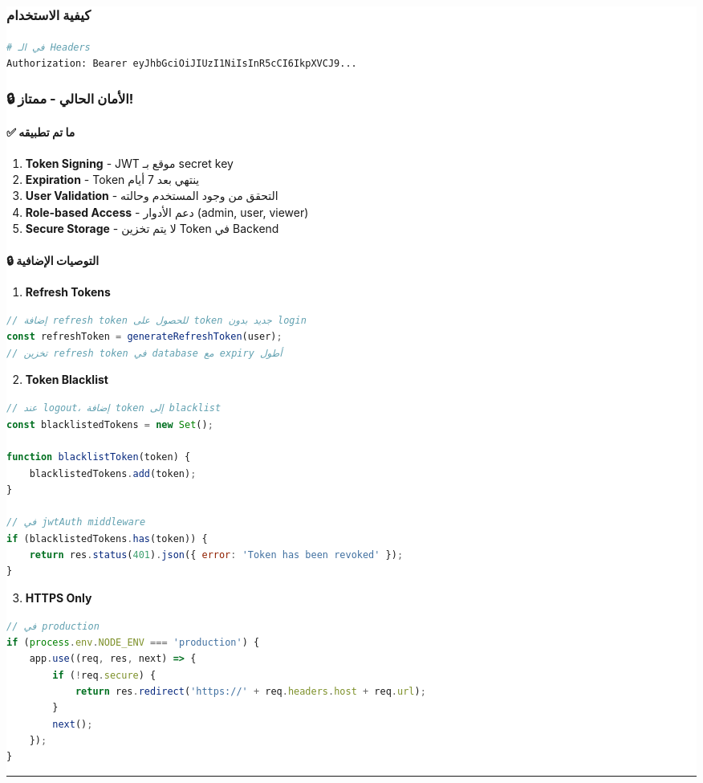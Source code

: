 ### كيفية الاستخدام
```bash
# في الـ Headers
Authorization: Bearer eyJhbGciOiJIUzI1NiIsInR5cCI6IkpXVCJ9...
```

### 🔒 الأمان الحالي - ممتاز!

#### ✅ ما تم تطبيقه
1. **Token Signing** - JWT موقع بـ secret key
2. **Expiration** - Token ينتهي بعد 7 أيام
3. **User Validation** - التحقق من وجود المستخدم وحالته
4. **Role-based Access** - دعم الأدوار (admin, user, viewer)
5. **Secure Storage** - لا يتم تخزين Token في Backend

#### 🔒 التوصيات الإضافية

1. **Refresh Tokens**
```javascript
// إضافة refresh token للحصول على token جديد بدون login
const refreshToken = generateRefreshToken(user);
// تخزين refresh token في database مع expiry أطول
```

2. **Token Blacklist**
```javascript
// عند logout، إضافة token إلى blacklist
const blacklistedTokens = new Set();

function blacklistToken(token) {
    blacklistedTokens.add(token);
}

// في jwtAuth middleware
if (blacklistedTokens.has(token)) {
    return res.status(401).json({ error: 'Token has been revoked' });
}
```

3. **HTTPS Only**
```javascript
// في production
if (process.env.NODE_ENV === 'production') {
    app.use((req, res, next) => {
        if (!req.secure) {
            return res.redirect('https://' + req.headers.host + req.url);
        }
        next();
    });
}
```

---
